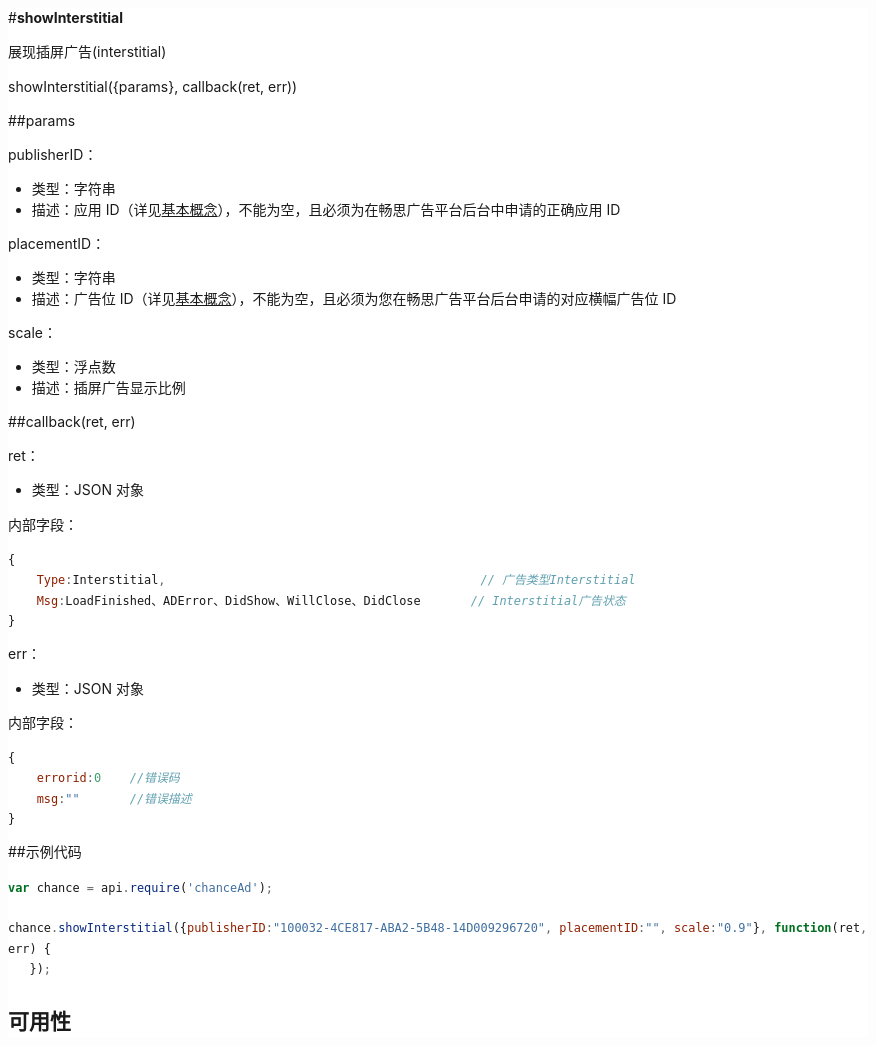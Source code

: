#**showInterstitial**<div id="showInterstitial"></div>

展现插屏广告(interstitial)

showInterstitial({params}, callback(ret, err))

##params

publisherID：

- 类型：字符串
- 描述：应用 ID（详见[基本概念](!Constant)），不能为空，且必须为在畅思广告平台后台中申请的正确应用 ID

placementID：

- 类型：字符串
- 描述：广告位 ID（详见[基本概念](!Constant)），不能为空，且必须为您在畅思广告平台后台申请的对应横幅广告位 ID

scale：

- 类型：浮点数
- 描述：插屏广告显示比例

##callback(ret, err)

ret：

- 类型：JSON 对象

内部字段：

```js
{
    Type:Interstitial,                                            // 广告类型Interstitial
	Msg:LoadFinished、ADError、DidShow、WillClose、DidClose       // Interstitial广告状态
}
```

err：

- 类型：JSON 对象

内部字段：

```js
{
    errorid:0    //错误码
    msg:""       //错误描述
}
```

##示例代码

```js
var chance = api.require('chanceAd');

chance.showInterstitial({publisherID:"100032-4CE817-ABA2-5B48-14D009296720", placementID:"", scale:"0.9"}, function(ret, err) {
   });
```

## 可用性
